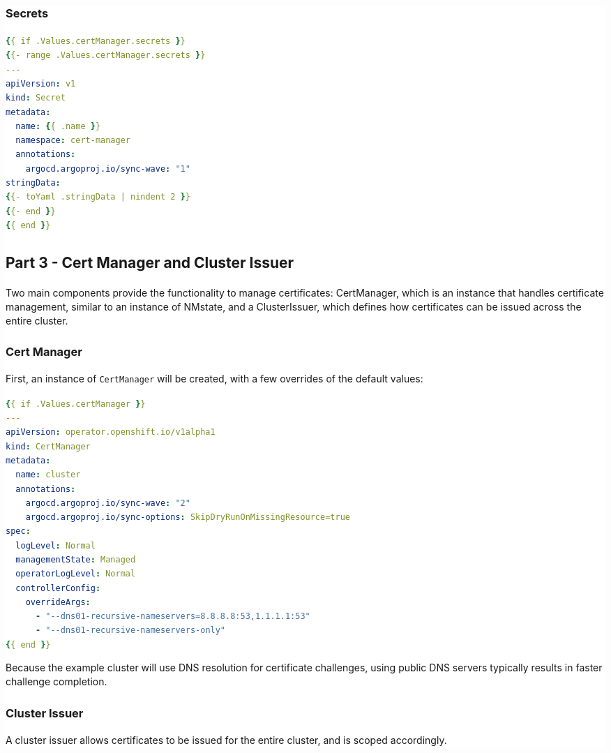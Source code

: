 ### Secrets
```yaml
{{ if .Values.certManager.secrets }}
{{- range .Values.certManager.secrets }}
---
apiVersion: v1
kind: Secret
metadata:
  name: {{ .name }}
  namespace: cert-manager
  annotations:
    argocd.argoproj.io/sync-wave: "1"
stringData:
{{- toYaml .stringData | nindent 2 }}
{{- end }}
{{ end }}
```

## Part 3 - Cert Manager and Cluster Issuer
Two main components provide the functionality to manage certificates: CertManager, which is an instance that handles certificate management, similar to an instance of NMstate, and a ClusterIssuer, which defines how certificates can be issued across the entire cluster.

### Cert Manager
First, an instance of `CertManager` will be created, with a few overrides of the default values:

```yaml
{{ if .Values.certManager }}
---
apiVersion: operator.openshift.io/v1alpha1
kind: CertManager
metadata:
  name: cluster
  annotations:
    argocd.argoproj.io/sync-wave: "2"
    argocd.argoproj.io/sync-options: SkipDryRunOnMissingResource=true
spec:
  logLevel: Normal
  managementState: Managed
  operatorLogLevel: Normal
  controllerConfig:
    overrideArgs:
      - "--dns01-recursive-nameservers=8.8.8.8:53,1.1.1.1:53"
      - "--dns01-recursive-nameservers-only"
{{ end }}
```

Because the example cluster will use DNS resolution for certificate challenges, using public DNS servers typically results in faster challenge completion.

### Cluster Issuer
A cluster issuer allows certificates to be issued for the entire cluster, and is scoped accordingly.
